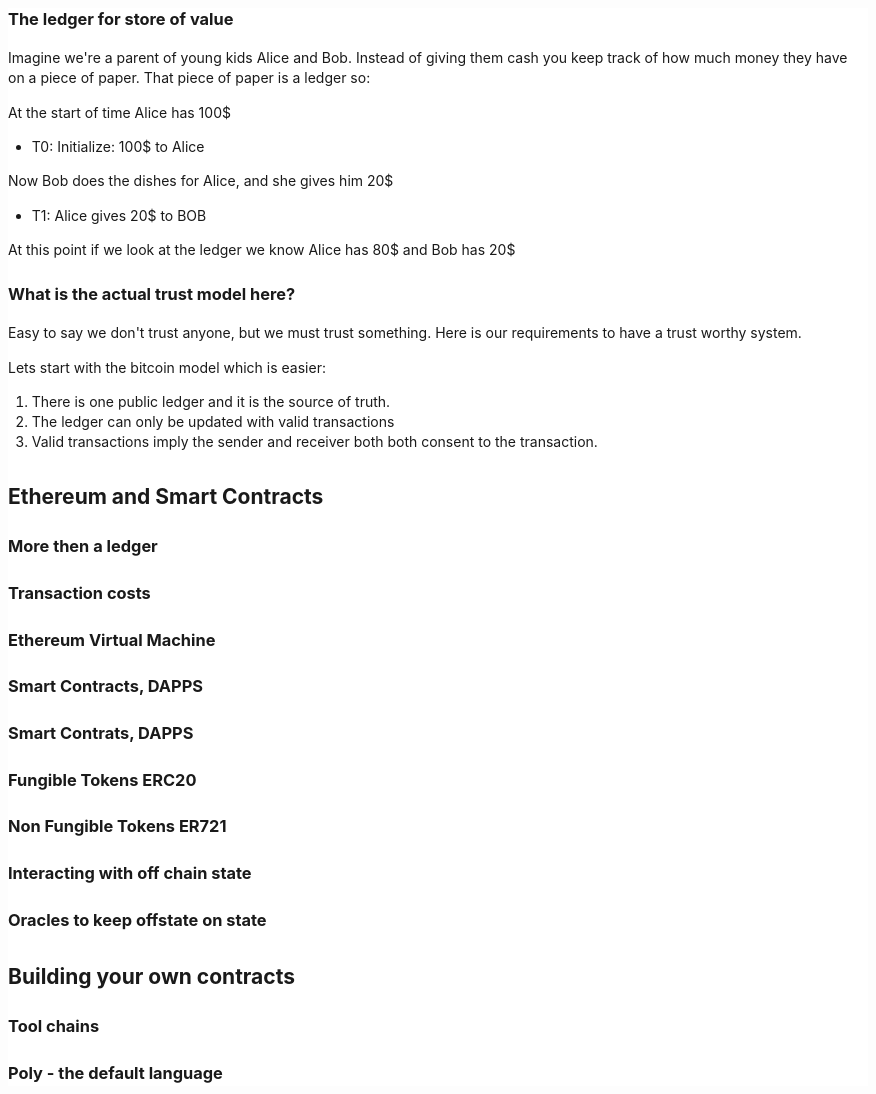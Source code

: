 ### The ledger for store of value

Imagine we're a parent of young kids Alice and Bob. Instead of giving them cash you keep track of how much money they have on a piece of paper. That piece of paper is a ledger so:

At the start of time Alice has 100\$

- T0: Initialize: 100\$ to Alice

Now Bob does the dishes for Alice, and she gives him 20\$

- T1: Alice gives 20\$ to BOB

At this point if we look at the ledger we know Alice has 80$ and Bob has 20$

### What is the actual trust model here?

Easy to say we don't trust anyone, but we must trust something. Here is our requirements to have a trust worthy system.

Lets start with the bitcoin model which is easier:

1. There is one public ledger and it is the source of truth.
1. The ledger can only be updated with valid transactions
1. Valid transactions imply the sender and receiver both both consent to the transaction.

## Ethereum and Smart Contracts

### More then a ledger

### Transaction costs

### Ethereum Virtual Machine

### Smart Contracts, DAPPS

### Smart Contrats, DAPPS

### Fungible Tokens ERC20

### Non Fungible Tokens ER721

### Interacting with off chain state

### Oracles to keep offstate on state

## Building your own contracts

### Tool chains

### Poly - the default language
